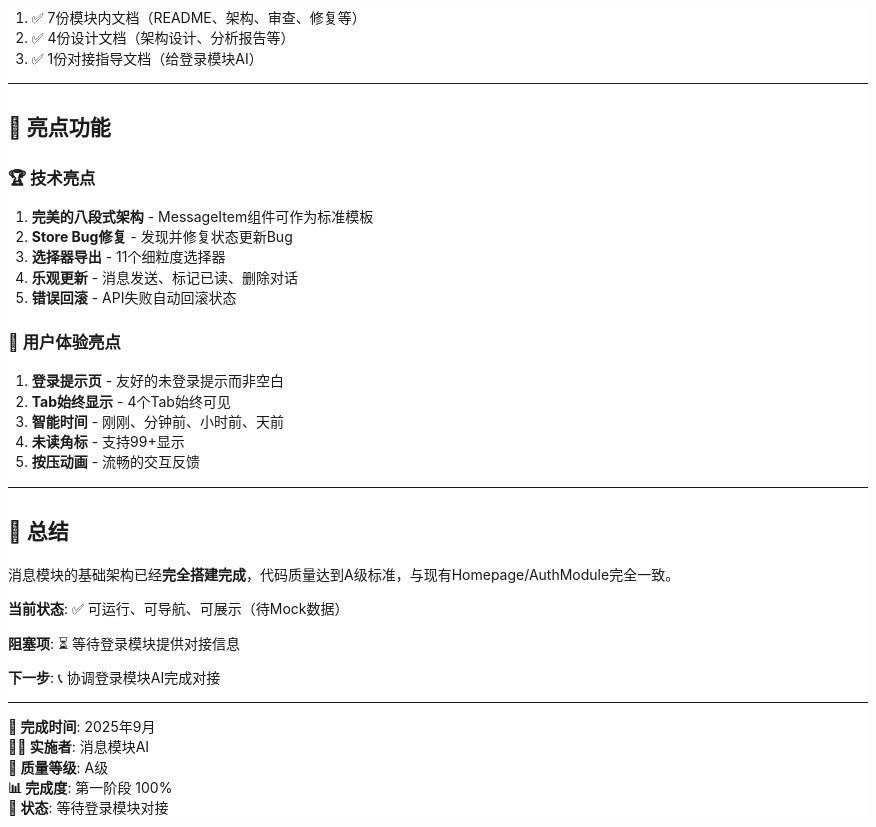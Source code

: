 1. ✅ 7份模块内文档（README、架构、审查、修复等）
2. ✅ 4份设计文档（架构设计、分析报告等）
3. ✅ 1份对接指导文档（给登录模块AI）

---

## 🌟 **亮点功能**

### 🏆 **技术亮点**

1. **完美的八段式架构** - MessageItem组件可作为标准模板
2. **Store Bug修复** - 发现并修复状态更新Bug
3. **选择器导出** - 11个细粒度选择器
4. **乐观更新** - 消息发送、标记已读、删除对话
5. **错误回滚** - API失败自动回滚状态

### 🎨 **用户体验亮点**

1. **登录提示页** - 友好的未登录提示而非空白
2. **Tab始终显示** - 4个Tab始终可见
3. **智能时间** - 刚刚、分钟前、小时前、天前
4. **未读角标** - 支持99+显示
5. **按压动画** - 流畅的交互反馈

---

## 🎯 **总结**

消息模块的基础架构已经**完全搭建完成**，代码质量达到A级标准，与现有Homepage/AuthModule完全一致。

**当前状态**: ✅ 可运行、可导航、可展示（待Mock数据）

**阻塞项**: ⏳ 等待登录模块提供对接信息

**下一步**: 📞 协调登录模块AI完成对接

---

**📅 完成时间**: 2025年9月  
**👨‍💻 实施者**: 消息模块AI  
**🎯 质量等级**: A级  
**📊 完成度**: 第一阶段 100%  
**🚀 状态**: 等待登录模块对接
